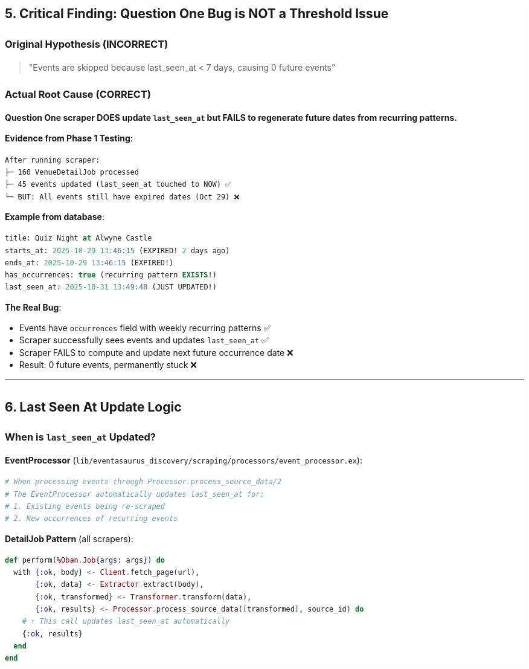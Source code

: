 
## 5. Critical Finding: Question One Bug is NOT a Threshold Issue

### Original Hypothesis (INCORRECT)
> "Events are skipped because last_seen_at < 7 days, causing 0 future events"

### Actual Root Cause (CORRECT)
**Question One scraper DOES update `last_seen_at` but FAILS to regenerate future dates from recurring patterns.**

**Evidence from Phase 1 Testing**:
```text
After running scraper:
├─ 160 VenueDetailJob processed
├─ 45 events updated (last_seen_at touched to NOW) ✅
└─ BUT: All events still have expired dates (Oct 29) ❌
```

**Example from database**:
```sql
title: Quiz Night at Alwyne Castle
starts_at: 2025-10-29 13:46:15 (EXPIRED! 2 days ago)
ends_at: 2025-10-29 13:46:15 (EXPIRED!)
has_occurrences: true (recurring pattern EXISTS!)
last_seen_at: 2025-10-31 13:49:48 (JUST UPDATED!)
```

**The Real Bug**:
- Events have `occurrences` field with weekly recurring patterns ✅
- Scraper successfully sees events and updates `last_seen_at` ✅
- Scraper FAILS to compute and update next future occurrence date ❌
- Result: 0 future events, permanently stuck ❌

---

## 6. Last Seen At Update Logic

### When is `last_seen_at` Updated?

**EventProcessor** (`lib/eventasaurus_discovery/scraping/processors/event_processor.ex`):
```elixir
# When processing events through Processor.process_source_data/2
# The EventProcessor automatically updates last_seen_at for:
# 1. Existing events being re-scraped
# 2. New occurrences of recurring events
```

**DetailJob Pattern** (all scrapers):
```elixir
def perform(%Oban.Job{args: args}) do
  with {:ok, body} <- Client.fetch_page(url),
       {:ok, data} <- Extractor.extract(body),
       {:ok, transformed} <- Transformer.transform(data),
       {:ok, results} <- Processor.process_source_data([transformed], source_id) do
    # ↑ This call updates last_seen_at automatically
    {:ok, results}
  end
end
```
